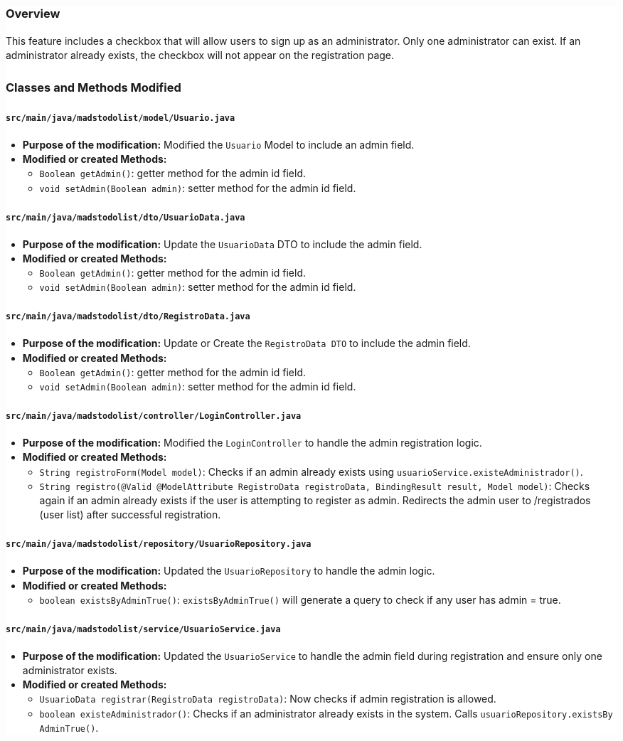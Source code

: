 ### Overview
This feature includes a checkbox that will allow users to sign up as an administrator. Only one administrator can exist. If an administrator already exists, the checkbox will not appear on the registration page.


### Classes and Methods Modified

#### `src/main/java/madstodolist/model/Usuario.java`
- **Purpose of the modification:** Modified the `Usuario` Model to include an admin field.
- **Modified or created Methods:**
  - `Boolean getAdmin()`: getter method for the admin id field.
  - `void setAdmin(Boolean admin)`: setter method for the admin id field.

#### `src/main/java/madstodolist/dto/UsuarioData.java`
- **Purpose of the modification:** Update the `UsuarioData` DTO to include the admin field.
- **Modified or created Methods:**
  - `Boolean getAdmin()`: getter method for the admin id field.
  - `void setAdmin(Boolean admin)`: setter method for the admin id field.

#### `src/main/java/madstodolist/dto/RegistroData.java`
- **Purpose of the modification:** Update or Create the `RegistroData DTO` to include the admin field.
- **Modified or created Methods:**
  - `Boolean getAdmin()`: getter method for the admin id field.
  - `void setAdmin(Boolean admin)`: setter method for the admin id field.

#### `src/main/java/madstodolist/controller/LoginController.java`
- **Purpose of the modification:** Modified the `LoginController` to handle the admin registration logic.
- **Modified or created Methods:**
  - `String registroForm(Model model)`: Checks if an admin already exists using `usuarioService.existeAdministrador()`.
  - `String registro(@Valid @ModelAttribute RegistroData registroData, BindingResult result, Model model)`: Checks again if an admin already exists if the user is attempting to register as admin. Redirects the admin user to /registrados (user list) after successful registration.

#### `src/main/java/madstodolist/repository/UsuarioRepository.java`
- **Purpose of the modification:** Updated the `UsuarioRepository` to handle the admin logic.
- **Modified or created Methods:**
  - `boolean existsByAdminTrue()`: `existsByAdminTrue()` will generate a query to check if any user has admin = true.


#### `src/main/java/madstodolist/service/UsuarioService.java`
- **Purpose of the modification:** Updated the `UsuarioService` to handle the admin field during registration and ensure only one administrator exists.
- **Modified or created Methods:**
  - `UsuarioData registrar(RegistroData registroData)`: Now checks if admin registration is allowed.
  - `boolean existeAdministrador()`: Checks if an administrator already exists in the system. Calls `usuarioRepository.existsByAdminTrue()`.

